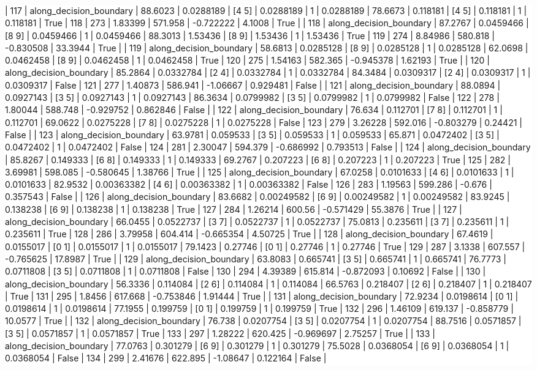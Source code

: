 | 117 | along_decision_boundary |     88.6023 | 0.0288189   | [4 5]    |   0.0288189   |      1 | 0.0288189   |      78.6673 | 0.118181    | [4 5]     |    0.118181    |       1 | 0.118181    | True      |    118 |             273 |                1.83399  |              571.958   | -0.722222   |      4.1008      | True            |
| 118 | along_decision_boundary |     87.2767 | 0.0459466   | [8 9]    |   0.0459466   |      1 | 0.0459466   |      88.3013 | 1.53436     | [8 9]     |    1.53436     |       1 | 1.53436     | True      |    119 |             274 |                8.84986  |              580.818   | -0.830508   |     33.3944      | True            |
| 119 | along_decision_boundary |     58.6813 | 0.0285128   | [8 9]    |   0.0285128   |      1 | 0.0285128   |      62.0698 | 0.0462458   | [8 9]     |    0.0462458   |       1 | 0.0462458   | True      |    120 |             275 |                1.54163  |              582.365   | -0.945378   |      1.62193     | True            |
| 120 | along_decision_boundary |     85.2864 | 0.0332784   | [2 4]    |   0.0332784   |      1 | 0.0332784   |      84.3484 | 0.0309317   | [2 4]     |    0.0309317   |       1 | 0.0309317   | False     |    121 |             277 |                1.40873  |              586.941   | -1.06667    |      0.929481    | False           |
| 121 | along_decision_boundary |     88.0894 | 0.0927143   | [3 5]    |   0.0927143   |      1 | 0.0927143   |      86.3634 | 0.0799982   | [3 5]     |    0.0799982   |       1 | 0.0799982   | False     |    122 |             278 |                1.80044  |              588.748   | -0.929752   |      0.862846    | False           |
| 122 | along_decision_boundary |     76.634  | 0.112701    | [7 8]    |   0.112701    |      1 | 0.112701    |      69.0622 | 0.0275228   | [7 8]     |    0.0275228   |       1 | 0.0275228   | False     |    123 |             279 |                3.26228  |              592.016   | -0.803279   |      0.24421     | False           |
| 123 | along_decision_boundary |     63.9781 | 0.059533    | [3 5]    |   0.059533    |      1 | 0.059533    |      65.871  | 0.0472402   | [3 5]     |    0.0472402   |       1 | 0.0472402   | False     |    124 |             281 |                2.30047  |              594.379   | -0.686992   |      0.793513    | False           |
| 124 | along_decision_boundary |     85.8267 | 0.149333    | [6 8]    |   0.149333    |      1 | 0.149333    |      69.2767 | 0.207223    | [6 8]     |    0.207223    |       1 | 0.207223    | True      |    125 |             282 |                3.69981  |              598.085   | -0.580645   |      1.38766     | True            |
| 125 | along_decision_boundary |     67.0258 | 0.0101633   | [4 6]    |   0.0101633   |      1 | 0.0101633   |      82.9532 | 0.00363382  | [4 6]     |    0.00363382  |       1 | 0.00363382  | False     |    126 |             283 |                1.19563  |              599.286   | -0.676      |      0.357543    | False           |
| 126 | along_decision_boundary |     83.6682 | 0.00249582  | [6 9]    |   0.00249582  |      1 | 0.00249582  |      83.9245 | 0.138238    | [6 9]     |    0.138238    |       1 | 0.138238    | True      |    127 |             284 |                1.26214  |              600.56    | -0.571429   |     55.3876      | True            |
| 127 | along_decision_boundary |     66.0455 | 0.0522737   | [3 7]    |   0.0522737   |      1 | 0.0522737   |      75.0813 | 0.235611    | [3 7]     |    0.235611    |       1 | 0.235611    | True      |    128 |             286 |                3.79958  |              604.414   | -0.665354   |      4.50725     | True            |
| 128 | along_decision_boundary |     67.4619 | 0.0155017   | [0 1]    |   0.0155017   |      1 | 0.0155017   |      79.1423 | 0.27746     | [0 1]     |    0.27746     |       1 | 0.27746     | True      |    129 |             287 |                3.1338   |              607.557   | -0.765625   |     17.8987      | True            |
| 129 | along_decision_boundary |     63.8083 | 0.665741    | [3 5]    |   0.665741    |      1 | 0.665741    |      76.7773 | 0.0711808   | [3 5]     |    0.0711808   |       1 | 0.0711808   | False     |    130 |             294 |                4.39389  |              615.814   | -0.872093   |      0.10692     | False           |
| 130 | along_decision_boundary |     56.3336 | 0.114084    | [2 6]    |   0.114084    |      1 | 0.114084    |      66.5763 | 0.218407    | [2 6]     |    0.218407    |       1 | 0.218407    | True      |    131 |             295 |                1.8456   |              617.668   | -0.753846   |      1.91444     | True            |
| 131 | along_decision_boundary |     72.9234 | 0.0198614   | [0 1]    |   0.0198614   |      1 | 0.0198614   |      77.1955 | 0.199759    | [0 1]     |    0.199759    |       1 | 0.199759    | True      |    132 |             296 |                1.46109  |              619.137   | -0.858779   |     10.0577      | True            |
| 132 | along_decision_boundary |     76.738  | 0.0207754   | [3 5]    |   0.0207754   |      1 | 0.0207754   |      88.7516 | 0.0571857   | [3 5]     |    0.0571857   |       1 | 0.0571857   | True      |    133 |             297 |                1.28222  |              620.425   | -0.969697   |      2.75257     | True            |
| 133 | along_decision_boundary |     77.0763 | 0.301279    | [6 9]    |   0.301279    |      1 | 0.301279    |      75.5028 | 0.0368054   | [6 9]     |    0.0368054   |       1 | 0.0368054   | False     |    134 |             299 |                2.41676  |              622.895   | -1.08647    |      0.122164    | False           |